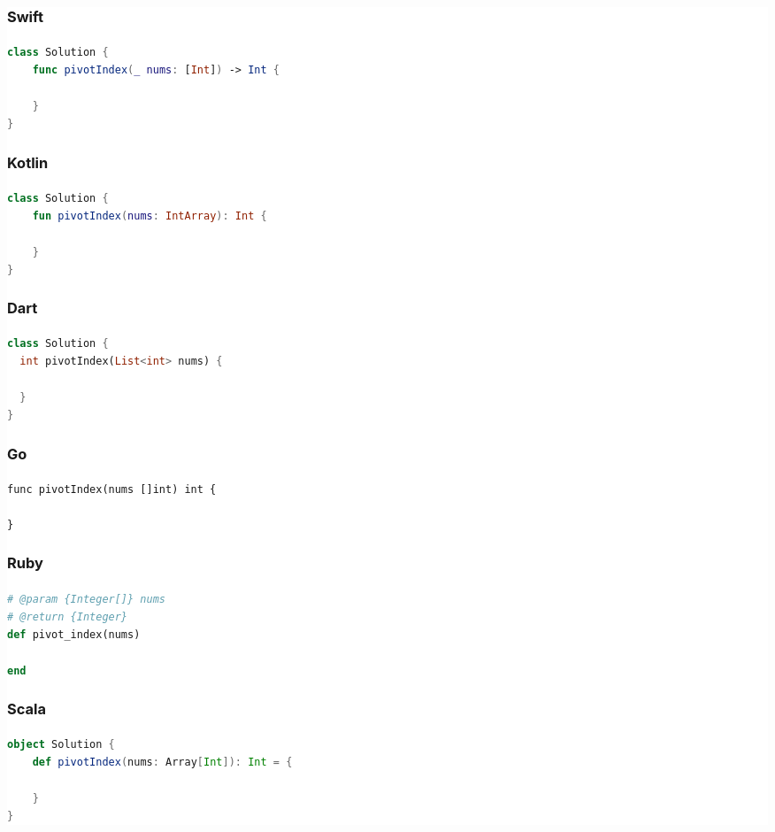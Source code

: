 ### Swift

```swift
class Solution {
    func pivotIndex(_ nums: [Int]) -> Int {
        
    }
}
```

### Kotlin

```kotlin
class Solution {
    fun pivotIndex(nums: IntArray): Int {
        
    }
}
```

### Dart

```dart
class Solution {
  int pivotIndex(List<int> nums) {
    
  }
}
```

### Go

```golang
func pivotIndex(nums []int) int {
    
}
```

### Ruby

```ruby
# @param {Integer[]} nums
# @return {Integer}
def pivot_index(nums)
    
end
```

### Scala

```scala
object Solution {
    def pivotIndex(nums: Array[Int]): Int = {
        
    }
}
```
